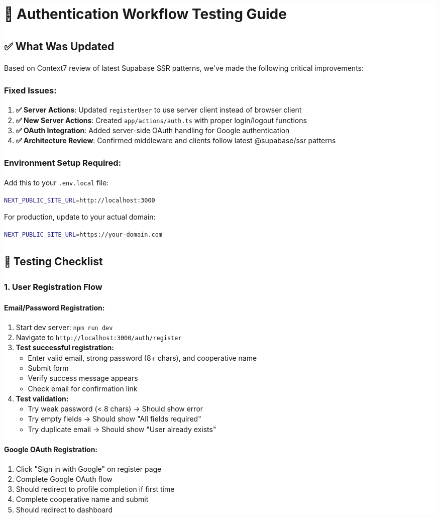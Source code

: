 # 🔐 Authentication Workflow Testing Guide

## ✅ **What Was Updated**

Based on Context7 review of latest Supabase SSR patterns, we've made the following critical improvements:

### **Fixed Issues:**

1. **✅ Server Actions**: Updated `registerUser` to use server client instead of browser client
2. **✅ New Server Actions**: Created `app/actions/auth.ts` with proper login/logout functions
3. **✅ OAuth Integration**: Added server-side OAuth handling for Google authentication
4. **✅ Architecture Review**: Confirmed middleware and clients follow latest @supabase/ssr patterns

### **Environment Setup Required:**

Add this to your `.env.local` file:

```bash
NEXT_PUBLIC_SITE_URL=http://localhost:3000
```

For production, update to your actual domain:

```bash
NEXT_PUBLIC_SITE_URL=https://your-domain.com
```

## 🧪 **Testing Checklist**

### **1. User Registration Flow**

#### **Email/Password Registration:**

1. Start dev server: `npm run dev`
2. Navigate to `http://localhost:3000/auth/register`
3. **Test successful registration:**
   - Enter valid email, strong password (8+ chars), and cooperative name
   - Submit form
   - Verify success message appears
   - Check email for confirmation link
4. **Test validation:**
   - Try weak password (< 8 chars) → Should show error
   - Try empty fields → Should show "All fields required"
   - Try duplicate email → Should show "User already exists"

#### **Google OAuth Registration:**

1. Click "Sign in with Google" on register page
2. Complete Google OAuth flow
3. Should redirect to profile completion if first time
4. Complete cooperative name and submit
5. Should redirect to dashboard
